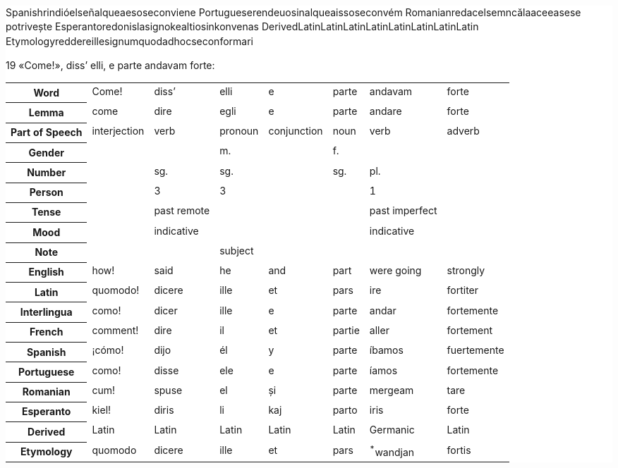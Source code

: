 <tr><th>Spanish</th><td>rindió</td><td>el</td><td>señal</td><td>que</td><td>a</td><td>eso</td><td>se</td><td>conviene</td></tr>
<tr><th>Portuguese</th><td>rendeu</td><td>o</td><td>sinal</td><td>que</td><td>a</td><td>isso</td><td>se</td><td>convém</td></tr>
<tr><th>Romanian</th><td>reda</td><td>cel</td><td>semn</td><td>că</td><td>la</td><td>aceea</td><td>se</td><td>se potrivește</td></tr>
<tr><th>Esperanto</th><td>redonis</td><td>la</td><td>signo</td><td>ke</td><td>al</td><td>tio</td><td>sin</td><td>konvenas</td></tr>
<tr><th>Derived</th><td>Latin</td><td>Latin</td><td>Latin</td><td>Latin</td><td>Latin</td><td>Latin</td><td>Latin</td><td>Latin</td></tr>
<tr><th>Etymology</th><td>reddere</td><td>ille</td><td>signum</td><td>quod</td><td>ad</td><td>hoc</td><td>se</td><td>conformari</td></tr>
</table>

19 «Come!», diss’ elli, e parte andavam forte:

<table>
<tr><th>Word</th><td>Come!</td><td>diss’</td><td>elli</td><td>e</td><td>parte</td><td>andavam</td><td>forte</td></tr>
<tr><th>Lemma</th><td>come</td><td>dire</td><td>egli</td><td>e</td><td>parte</td><td>andare</td><td>forte</td></tr>
<tr><th>Part of Speech</th><td>interjection</td><td>verb</td><td>pronoun</td><td>conjunction</td><td>noun</td><td>verb</td><td>adverb</td></tr>
<tr><th>Gender</th><td></td><td></td><td>m.</td><td></td><td>f.</td><td></td><td></td></tr>
<tr><th>Number</th><td></td><td>sg.</td><td>sg.</td><td></td><td>sg.</td><td>pl.</td><td></td></tr>
<tr><th>Person</th><td></td><td>3</td><td>3</td><td></td><td></td><td>1</td><td></td></tr>
<tr><th>Tense</th><td></td><td>past remote</td><td></td><td></td><td></td><td>past imperfect</td><td></td></tr>
<tr><th>Mood</th><td></td><td>indicative</td><td></td><td></td><td></td><td>indicative</td><td></td></tr>
<tr><th>Note</th><td></td><td></td><td>subject</td><td></td><td></td><td></td><td></td></tr>
<tr><th>English</th><td>how!</td><td>said</td><td>he</td><td>and</td><td>part</td><td>were going</td><td>strongly</td></tr>
<tr><th>Latin</th><td>quomodo!</td><td>dicere</td><td>ille</td><td>et</td><td>pars</td><td>ire</td><td>fortiter</td></tr>
<tr><th>Interlingua</th><td>como!</td><td>dicer</td><td>ille</td><td>e</td><td>parte</td><td>andar</td><td>fortemente</td></tr>
<tr><th>French</th><td>comment!</td><td>dire</td><td>il</td><td>et</td><td>partie</td><td>aller</td><td>fortement</td></tr>
<tr><th>Spanish</th><td>¡cómo!</td><td>dijo</td><td>él</td><td>y</td><td>parte</td><td>íbamos</td><td>fuertemente</td></tr>
<tr><th>Portuguese</th><td>como!</td><td>disse</td><td>ele</td><td>e</td><td>parte</td><td>íamos</td><td>fortemente</td></tr>
<tr><th>Romanian</th><td>cum!</td><td>spuse</td><td>el</td><td>și</td><td>parte</td><td>mergeam</td><td>tare</td></tr>
<tr><th>Esperanto</th><td>kiel!</td><td>diris</td><td>li</td><td>kaj</td><td>parto</td><td>iris</td><td>forte</td></tr>
<tr><th>Derived</th><td>Latin</td><td>Latin</td><td>Latin</td><td>Latin</td><td>Latin</td><td>Germanic</td><td>Latin</td></tr>
<tr><th>Etymology</th><td>quomodo</td><td>dicere</td><td>ille</td><td>et</td><td>pars</td><td><sup>*</sup>wandjan</td><td>fortis</td></tr>
</table>
